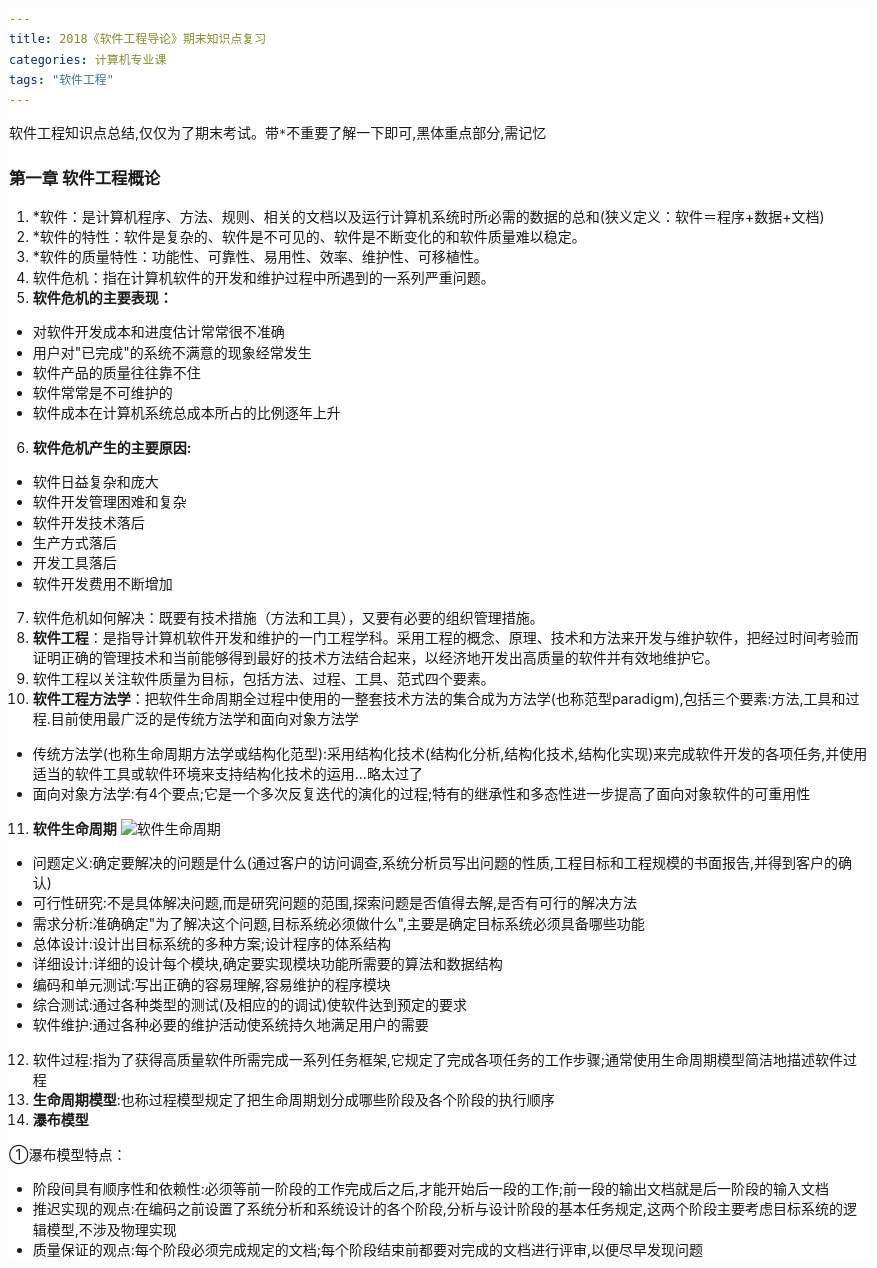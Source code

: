 ```yaml
---
title: 2018《软件工程导论》期末知识点复习
categories: 计算机专业课
tags: "软件工程"
---
```

软件工程知识点总结,仅仅为了期末考试。带`*`不重要了解一下即可,黑体重点部分,需记忆

### 第一章 软件工程概论
1. *软件：是计算机程序、方法、规则、相关的文档以及运行计算机系统时所必需的数据的总和(狭义定义：软件＝程序+数据+文档)
2. *软件的特性：软件是复杂的、软件是不可见的、软件是不断变化的和软件质量难以稳定。
3. *软件的质量特性：功能性、可靠性、易用性、效率、维护性、可移植性。
4. 软件危机：指在计算机软件的开发和维护过程中所遇到的一系列严重问题。
5. **软件危机的主要表现：**
  - 对软件开发成本和进度估计常常很不准确
  - 用户对"已完成"的系统不满意的现象经常发生
  - 软件产品的质量往往靠不住
  - 软件常常是不可维护的
  - 软件成本在计算机系统总成本所占的比例逐年上升

6. **软件危机产生的主要原因:**
  - 软件日益复杂和庞大
  - 软件开发管理困难和复杂
  - 软件开发技术落后
  - 生产方式落后
  - 开发工具落后
  - 软件开发费用不断增加

7. 软件危机如何解决：既要有技术措施（方法和工具），又要有必要的组织管理措施。
8. **软件工程**：是指导计算机软件开发和维护的一门工程学科。采用工程的概念、原理、技术和方法来开发与维护软件，把经过时间考验而证明正确的管理技术和当前能够得到最好的技术方法结合起来，以经济地开发出高质量的软件并有效地维护它。
9. 软件工程以关注软件质量为目标，包括方法、过程、工具、范式四个要素。
10. **软件工程方法学**：把软件生命周期全过程中使用的一整套技术方法的集合成为方法学(也称范型paradigm),包括三个要素:方法,工具和过程.目前使用最广泛的是传统方法学和面向对象方法学
  - 传统方法学(也称生命周期方法学或结构化范型):采用结构化技术(结构化分析,结构化技术,结构化实现)来完成软件开发的各项任务,并使用适当的软件工具或软件环境来支持结构化技术的运用...略太过了
  - 面向对象方法学:有4个要点;它是一个多次反复迭代的演化的过程;特有的继承性和多态性进一步提高了面向对象软件的可重用性
11. **软件生命周期**
![软件生命周期](https://upload-images.jianshu.io/upload_images/2229625-fed718e96cc47c73.png?imageMogr2/auto-orient/strip%7CimageView2/2/w/1240)
  - 问题定义:确定要解决的问题是什么(通过客户的访问调查,系统分析员写出问题的性质,工程目标和工程规模的书面报告,并得到客户的确认)
  - 可行性研究:不是具体解决问题,而是研究问题的范围,探索问题是否值得去解,是否有可行的解决方法
  - 需求分析:准确确定"为了解决这个问题,目标系统必须做什么",主要是确定目标系统必须具备哪些功能
  - 总体设计:设计出目标系统的多种方案;设计程序的体系结构
  - 详细设计:详细的设计每个模块,确定要实现模块功能所需要的算法和数据结构
  - 编码和单元测试:写出正确的容易理解,容易维护的程序模块
  - 综合测试:通过各种类型的测试(及相应的的调试)使软件达到预定的要求
  - 软件维护:通过各种必要的维护活动使系统持久地满足用户的需要

12. 软件过程:指为了获得高质量软件所需完成一系列任务框架,它规定了完成各项任务的工作步骤;通常使用生命周期模型简洁地描述软件过程
13. **生命周期模型**:也称过程模型规定了把生命周期划分成哪些阶段及各个阶段的执行顺序
14. **瀑布模型**

①瀑布模型特点：
 - 阶段间具有顺序性和依赖性:必须等前一阶段的工作完成后之后,才能开始后一段的工作;前一段的输出文档就是后一阶段的输入文档
 - 推迟实现的观点:在编码之前设置了系统分析和系统设计的各个阶段,分析与设计阶段的基本任务规定,这两个阶段主要考虑目标系统的逻辑模型,不涉及物理实现
 - 质量保证的观点:每个阶段必须完成规定的文档;每个阶段结束前都要对完成的文档进行评审,以便尽早发现问题
 
